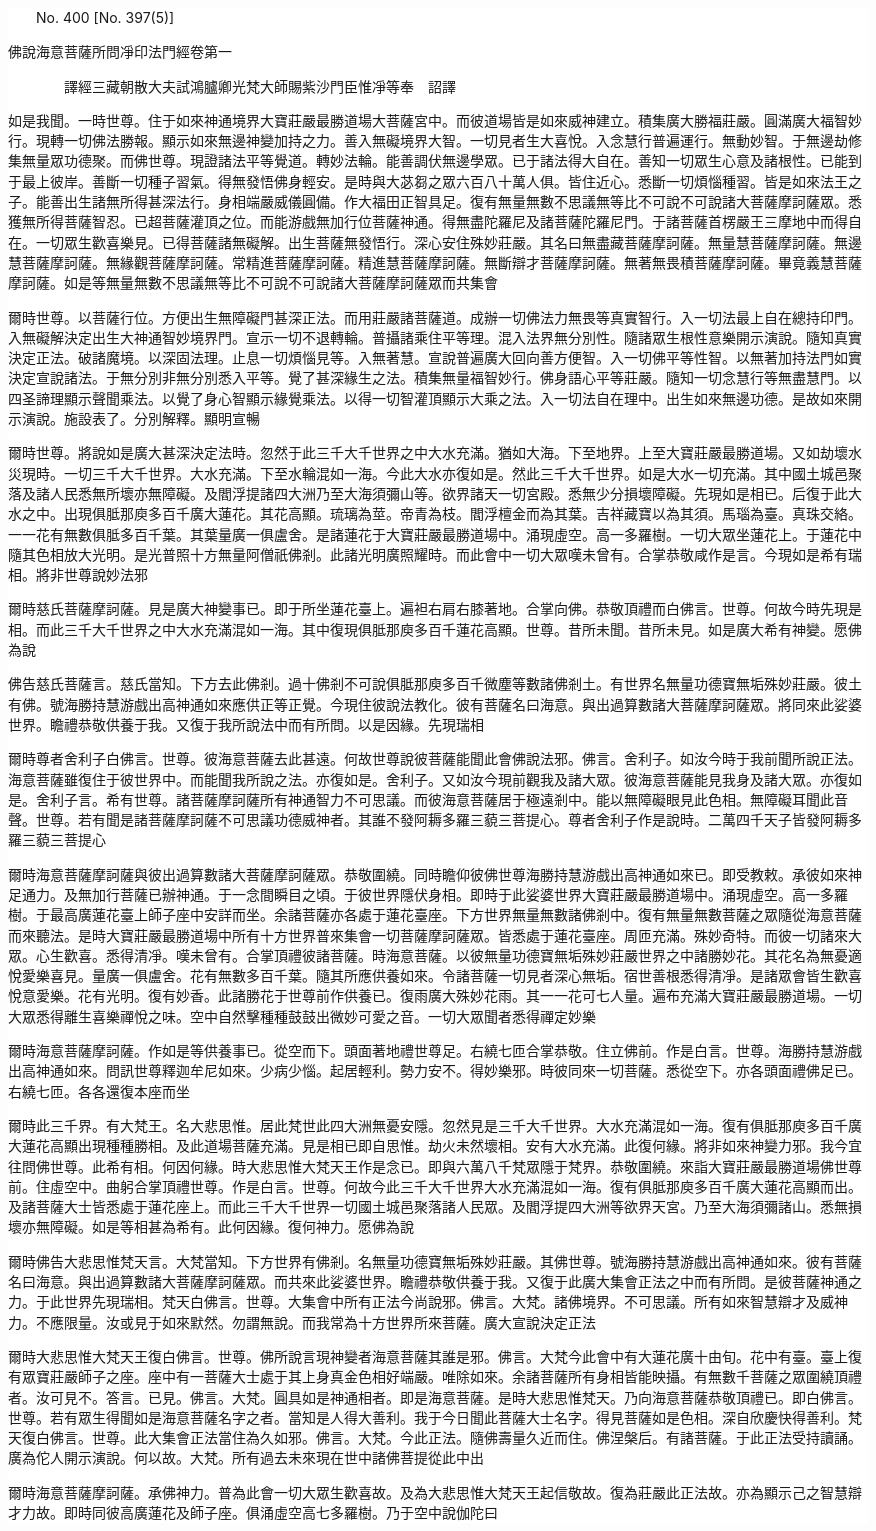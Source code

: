 ﻿　　No. 400 [No. 397(5)]

佛說海意菩薩所問凈印法門經卷第一

　　　　譯經三藏朝散大夫試鴻臚卿光梵大師賜紫沙門臣惟凈等奉　詔譯


如是我聞。一時世尊。住于如來神通境界大寶莊嚴最勝道場大菩薩宮中。而彼道場皆是如來威神建立。積集廣大勝福莊嚴。圓滿廣大福智妙行。現轉一切佛法勝報。顯示如來無邊神變加持之力。善入無礙境界大智。一切見者生大喜悅。入念慧行普遍運行。無動妙智。于無邊劫修集無量眾功德聚。而佛世尊。現證諸法平等覺道。轉妙法輪。能善調伏無邊學眾。已于諸法得大自在。善知一切眾生心意及諸根性。已能到于最上彼岸。善斷一切種子習氣。得無發悟佛身輕安。是時與大苾芻之眾六百八十萬人俱。皆住近心。悉斷一切煩惱種習。皆是如來法王之子。能善出生諸無所得甚深法行。身相端嚴威儀圓備。作大福田正智具足。復有無量無數不思議無等比不可說不可說諸大菩薩摩訶薩眾。悉獲無所得菩薩智忍。已超菩薩灌頂之位。而能游戲無加行位菩薩神通。得無盡陀羅尼及諸菩薩陀羅尼門。于諸菩薩首楞嚴王三摩地中而得自在。一切眾生歡喜樂見。已得菩薩諸無礙解。出生菩薩無發悟行。深心安住殊妙莊嚴。其名曰無盡藏菩薩摩訶薩。無量慧菩薩摩訶薩。無邊慧菩薩摩訶薩。無緣觀菩薩摩訶薩。常精進菩薩摩訶薩。精進慧菩薩摩訶薩。無斷辯才菩薩摩訶薩。無著無畏積菩薩摩訶薩。畢竟義慧菩薩摩訶薩。如是等無量無數不思議無等比不可說不可說諸大菩薩摩訶薩眾而共集會

爾時世尊。以菩薩行位。方便出生無障礙門甚深正法。而用莊嚴諸菩薩道。成辦一切佛法力無畏等真實智行。入一切法最上自在總持印門。入無礙解決定出生大神通智妙境界門。宣示一切不退轉輪。普攝諸乘住平等理。混入法界無分別性。隨諸眾生根性意樂開示演說。隨知真實決定正法。破諸魔境。以深固法理。止息一切煩惱見等。入無著慧。宣說普遍廣大回向善方便智。入一切佛平等性智。以無著加持法門如實決定宣說諸法。于無分別非無分別悉入平等。覺了甚深緣生之法。積集無量福智妙行。佛身語心平等莊嚴。隨知一切念慧行等無盡慧門。以四圣諦理顯示聲聞乘法。以覺了身心智顯示緣覺乘法。以得一切智灌頂顯示大乘之法。入一切法自在理中。出生如來無邊功德。是故如來開示演說。施設表了。分別解釋。顯明宣暢

爾時世尊。將說如是廣大甚深決定法時。忽然于此三千大千世界之中大水充滿。猶如大海。下至地界。上至大寶莊嚴最勝道場。又如劫壞水災現時。一切三千大千世界。大水充滿。下至水輪混如一海。今此大水亦復如是。然此三千大千世界。如是大水一切充滿。其中國土城邑聚落及諸人民悉無所壞亦無障礙。及閻浮提諸四大洲乃至大海須彌山等。欲界諸天一切宮殿。悉無少分損壞障礙。先現如是相已。后復于此大水之中。出現俱胝那庾多百千廣大蓮花。其花高顯。琉璃為莖。帝青為枝。閻浮檀金而為其葉。吉祥藏寶以為其須。馬瑙為臺。真珠交絡。一一花有無數俱胝多百千葉。其葉量廣一俱盧舍。是諸蓮花于大寶莊嚴最勝道場中。涌現虛空。高一多羅樹。一切大眾坐蓮花上。于蓮花中隨其色相放大光明。是光普照十方無量阿僧祇佛剎。此諸光明廣照耀時。而此會中一切大眾嘆未曾有。合掌恭敬咸作是言。今現如是希有瑞相。將非世尊說妙法邪

爾時慈氏菩薩摩訶薩。見是廣大神變事已。即于所坐蓮花臺上。遍袒右肩右膝著地。合掌向佛。恭敬頂禮而白佛言。世尊。何故今時先現是相。而此三千大千世界之中大水充滿混如一海。其中復現俱胝那庾多百千蓮花高顯。世尊。昔所未聞。昔所未見。如是廣大希有神變。愿佛為說

佛告慈氏菩薩言。慈氏當知。下方去此佛剎。過十佛剎不可說俱胝那庾多百千微塵等數諸佛剎土。有世界名無量功德寶無垢殊妙莊嚴。彼土有佛。號海勝持慧游戲出高神通如來應供正等正覺。今現住彼說法教化。彼有菩薩名曰海意。與出過算數諸大菩薩摩訶薩眾。將同來此娑婆世界。瞻禮恭敬供養于我。又復于我所說法中而有所問。以是因緣。先現瑞相

爾時尊者舍利子白佛言。世尊。彼海意菩薩去此甚遠。何故世尊說彼菩薩能聞此會佛說法邪。佛言。舍利子。如汝今時于我前聞所說正法。海意菩薩雖復住于彼世界中。而能聞我所說之法。亦復如是。舍利子。又如汝今現前觀我及諸大眾。彼海意菩薩能見我身及諸大眾。亦復如是。舍利子言。希有世尊。諸菩薩摩訶薩所有神通智力不可思議。而彼海意菩薩居于極遠剎中。能以無障礙眼見此色相。無障礙耳聞此音聲。世尊。若有聞是諸菩薩摩訶薩不可思議功德威神者。其誰不發阿耨多羅三藐三菩提心。尊者舍利子作是說時。二萬四千天子皆發阿耨多羅三藐三菩提心

爾時海意菩薩摩訶薩與彼出過算數諸大菩薩摩訶薩眾。恭敬圍繞。同時瞻仰彼佛世尊海勝持慧游戲出高神通如來已。即受教敕。承彼如來神足通力。及無加行菩薩已辦神通。于一念間瞬目之頃。于彼世界隱伏身相。即時于此娑婆世界大寶莊嚴最勝道場中。涌現虛空。高一多羅樹。于最高廣蓮花臺上師子座中安詳而坐。余諸菩薩亦各處于蓮花臺座。下方世界無量無數諸佛剎中。復有無量無數菩薩之眾隨從海意菩薩而來聽法。是時大寶莊嚴最勝道場中所有十方世界普來集會一切菩薩摩訶薩眾。皆悉處于蓮花臺座。周匝充滿。殊妙奇特。而彼一切諸來大眾。心生歡喜。悉得清凈。嘆未曾有。合掌頂禮彼諸菩薩。時海意菩薩。以彼無量功德寶無垢殊妙莊嚴世界之中諸勝妙花。其花名為無憂適悅愛樂喜見。量廣一俱盧舍。花有無數多百千葉。隨其所應供養如來。令諸菩薩一切見者深心無垢。宿世善根悉得清凈。是諸眾會皆生歡喜悅意愛樂。花有光明。復有妙香。此諸勝花于世尊前作供養已。復雨廣大殊妙花雨。其一一花可七人量。遍布充滿大寶莊嚴最勝道場。一切大眾悉得離生喜樂禪悅之味。空中自然擊種種鼓鼓出微妙可愛之音。一切大眾聞者悉得禪定妙樂

爾時海意菩薩摩訶薩。作如是等供養事已。從空而下。頭面著地禮世尊足。右繞七匝合掌恭敬。住立佛前。作是白言。世尊。海勝持慧游戲出高神通如來。問訊世尊釋迦牟尼如來。少病少惱。起居輕利。勢力安不。得妙樂邪。時彼同來一切菩薩。悉從空下。亦各頭面禮佛足已。右繞七匝。各各還復本座而坐

爾時此三千界。有大梵王。名大悲思惟。居此梵世此四大洲無憂安隱。忽然見是三千大千世界。大水充滿混如一海。復有俱胝那庾多百千廣大蓮花高顯出現種種勝相。及此道場菩薩充滿。見是相已即自思惟。劫火未然壞相。安有大水充滿。此復何緣。將非如來神變力邪。我今宜往問佛世尊。此希有相。何因何緣。時大悲思惟大梵天王作是念已。即與六萬八千梵眾隱于梵界。恭敬圍繞。來詣大寶莊嚴最勝道場佛世尊前。住虛空中。曲躬合掌頂禮世尊。作是白言。世尊。何故今此三千大千世界大水充滿混如一海。復有俱胝那庾多百千廣大蓮花高顯而出。及諸菩薩大士皆悉處于蓮花座上。而此三千大千世界一切國土城邑聚落諸人民眾。及閻浮提四大洲等欲界天宮。乃至大海須彌諸山。悉無損壞亦無障礙。如是等相甚為希有。此何因緣。復何神力。愿佛為說

爾時佛告大悲思惟梵天言。大梵當知。下方世界有佛剎。名無量功德寶無垢殊妙莊嚴。其佛世尊。號海勝持慧游戲出高神通如來。彼有菩薩名曰海意。與出過算數諸大菩薩摩訶薩眾。而共來此娑婆世界。瞻禮恭敬供養于我。又復于此廣大集會正法之中而有所問。是彼菩薩神通之力。于此世界先現瑞相。梵天白佛言。世尊。大集會中所有正法今尚說邪。佛言。大梵。諸佛境界。不可思議。所有如來智慧辯才及威神力。不應限量。汝或見于如來默然。勿謂無說。而我常為十方世界所來菩薩。廣大宣說決定正法

爾時大悲思惟大梵天王復白佛言。世尊。佛所說言現神變者海意菩薩其誰是邪。佛言。大梵今此會中有大蓮花廣十由旬。花中有臺。臺上復有眾寶莊嚴師子之座。座中有一菩薩大士處于其上身真金色相好端嚴。唯除如來。余諸菩薩所有身相皆能映攝。有無數千菩薩之眾圍繞頂禮者。汝可見不。答言。已見。佛言。大梵。圓具如是神通相者。即是海意菩薩。是時大悲思惟梵天。乃向海意菩薩恭敬頂禮已。即白佛言。世尊。若有眾生得聞如是海意菩薩名字之者。當知是人得大善利。我于今日聞此菩薩大士名字。得見菩薩如是色相。深自欣慶快得善利。梵天復白佛言。世尊。此大集會正法當住為久如邪。佛言。大梵。今此正法。隨佛壽量久近而住。佛涅槃后。有諸菩薩。于此正法受持讀誦。廣為佗人開示演說。何以故。大梵。所有過去未來現在世中諸佛菩提從此中出

爾時海意菩薩摩訶薩。承佛神力。普為此會一切大眾生歡喜故。及為大悲思惟大梵天王起信敬故。復為莊嚴此正法故。亦為顯示己之智慧辯才力故。即時同彼高廣蓮花及師子座。俱涌虛空高七多羅樹。乃于空中說伽陀曰

